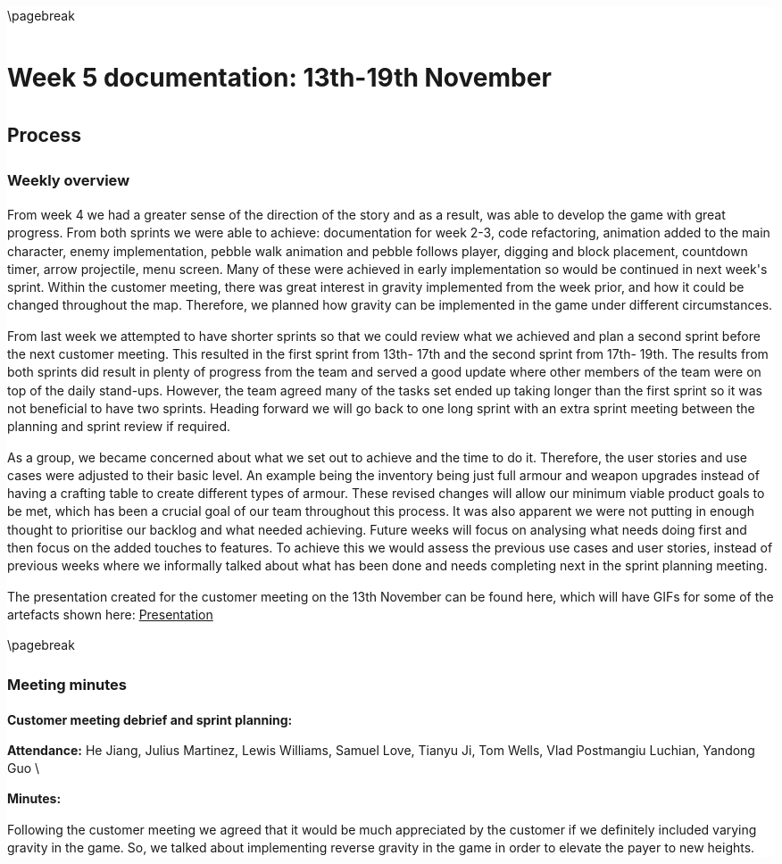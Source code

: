 \pagebreak

# **Week 5 documentation: 13th-19th November** 

## **Process**

### Weekly overview

From week 4 we had a greater sense of the direction of the story and as a result, was able to develop the game with great progress. From both sprints we were able to achieve: documentation for week 2-3, code refactoring, animation added to the main character, enemy implementation, pebble walk animation and pebble follows player, digging and block placement, countdown timer, arrow projectile, menu screen. Many of these were achieved in early implementation so would be continued in next week's sprint. Within the customer meeting, there was great interest in gravity implemented from the week prior, and how it could be changed throughout the map. Therefore, we planned how gravity can be implemented in the game under different circumstances.

From last week we attempted to have shorter sprints so that we could review what we achieved and plan a second sprint before the next customer meeting. This resulted in the first sprint from 13th- 17th and the second sprint from 17th- 19th. The results from both sprints did result in plenty of progress from the team and served a good update where other members of the team were on top of the daily stand-ups. However, the team agreed many of the tasks set ended up taking longer than the first sprint so it was not beneficial to have two sprints. Heading forward we will go back to one long sprint with an extra sprint meeting between the planning and sprint review if required.

As a group, we became concerned about what we set out to achieve and the time to do it. Therefore, the user stories and use cases were adjusted to their basic level. An example being the inventory being just full armour and weapon upgrades instead of having a crafting table to create different types of armour. These revised changes will allow our minimum viable product goals to be met, which has been a crucial goal of our team throughout this process. It was also apparent we were not putting in enough thought to prioritise our backlog and what needed achieving. Future weeks will focus on analysing what needs doing first and then focus on the added touches to features. To achieve this we would assess the previous use cases and user stories, instead of previous weeks where we informally talked about what has been done and needs completing next in the sprint planning meeting. 

The presentation created for the customer meeting on the 13th November can be found here, which will have GIFs for some of the artefacts shown here:  [Presentation](https://github.bath.ac.uk/Team-Cyan/Dungeon/blob/master/docs/1-presentations/week5-presentation/presentation.md)

\pagebreak

### Meeting minutes

**Customer meeting debrief and sprint planning:** 

**Attendance:** He Jiang, Julius Martinez, Lewis Williams, Samuel Love, Tianyu Ji, Tom Wells, Vlad Postmangiu Luchian, Yandong Guo \

**Minutes:**

Following the customer meeting we agreed that it would be much appreciated by the customer if we definitely  included varying gravity in the game. So, we talked about implementing reverse gravity in the game in order to elevate the payer to new heights.  
